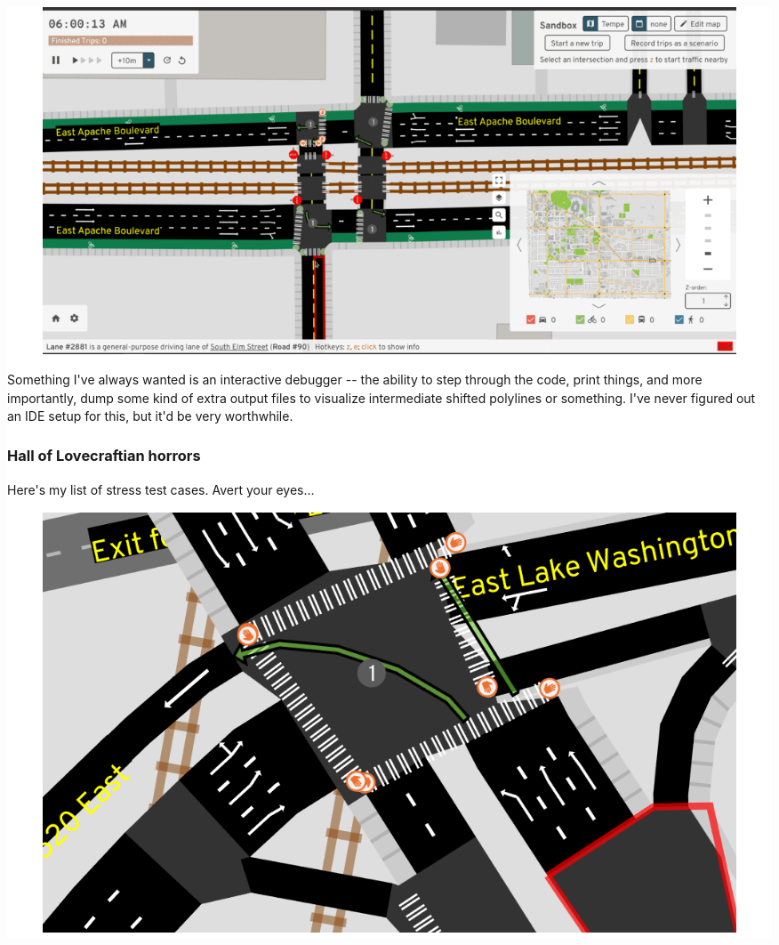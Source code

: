 <figure>
  <a href="compare_ui.gif" target="_blank"><img src="compare_ui.gif"/></a>
</figure>

Something I've always wanted is an interactive debugger -- the ability to step
through the code, print things, and more importantly, dump some kind of extra
output files to visualize intermediate shifted polylines or something. I've
never figured out an IDE setup for this, but it'd be very worthwhile.

### Hall of Lovecraftian horrors

Here's my list of stress test cases. Avert your eyes...

<figure>
  <a href="better_montlake.png" target="_blank"><img src="better_montlake.png"/></a>